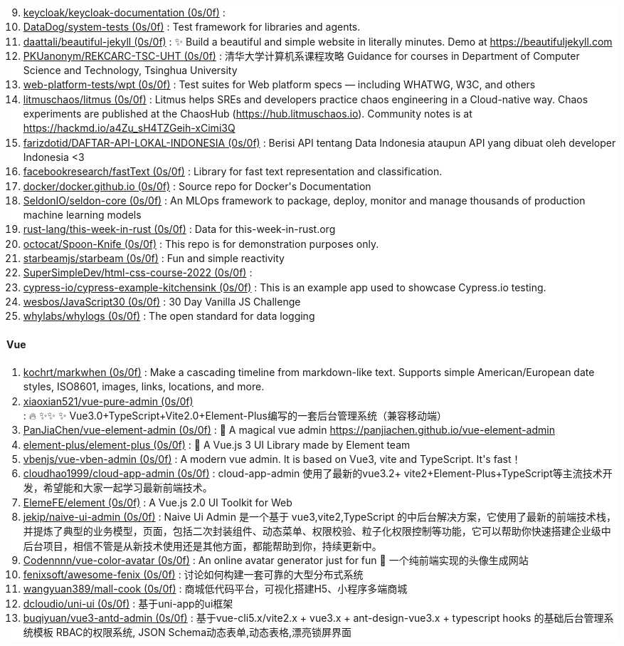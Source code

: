 9. [keycloak/keycloak-documentation (0s/0f)](https://github.com/keycloak/keycloak-documentation) : 
10. [DataDog/system-tests (0s/0f)](https://github.com/DataDog/system-tests) : Test framework for libraries and agents.
11. [daattali/beautiful-jekyll (0s/0f)](https://github.com/daattali/beautiful-jekyll) : ✨ Build a beautiful and simple website in literally minutes. Demo at https://beautifuljekyll.com
12. [PKUanonym/REKCARC-TSC-UHT (0s/0f)](https://github.com/PKUanonym/REKCARC-TSC-UHT) : 清华大学计算机系课程攻略 Guidance for courses in Department of Computer Science and Technology, Tsinghua University
13. [web-platform-tests/wpt (0s/0f)](https://github.com/web-platform-tests/wpt) : Test suites for Web platform specs — including WHATWG, W3C, and others
14. [litmuschaos/litmus (0s/0f)](https://github.com/litmuschaos/litmus) : Litmus helps SREs and developers practice chaos engineering in a Cloud-native way. Chaos experiments are published at the ChaosHub (https://hub.litmuschaos.io). Community notes is at https://hackmd.io/a4Zu_sH4TZGeih-xCimi3Q
15. [farizdotid/DAFTAR-API-LOKAL-INDONESIA (0s/0f)](https://github.com/farizdotid/DAFTAR-API-LOKAL-INDONESIA) : Berisi API tentang Data Indonesia ataupun API yang dibuat oleh developer Indonesia <3
16. [facebookresearch/fastText (0s/0f)](https://github.com/facebookresearch/fastText) : Library for fast text representation and classification.
17. [docker/docker.github.io (0s/0f)](https://github.com/docker/docker.github.io) : Source repo for Docker's Documentation
18. [SeldonIO/seldon-core (0s/0f)](https://github.com/SeldonIO/seldon-core) : An MLOps framework to package, deploy, monitor and manage thousands of production machine learning models
19. [rust-lang/this-week-in-rust (0s/0f)](https://github.com/rust-lang/this-week-in-rust) : Data for this-week-in-rust.org
20. [octocat/Spoon-Knife (0s/0f)](https://github.com/octocat/Spoon-Knife) : This repo is for demonstration purposes only.
21. [starbeamjs/starbeam (0s/0f)](https://github.com/starbeamjs/starbeam) : Fun and simple reactivity
22. [SuperSimpleDev/html-css-course-2022 (0s/0f)](https://github.com/SuperSimpleDev/html-css-course-2022) : 
23. [cypress-io/cypress-example-kitchensink (0s/0f)](https://github.com/cypress-io/cypress-example-kitchensink) : This is an example app used to showcase Cypress.io testing.
24. [wesbos/JavaScript30 (0s/0f)](https://github.com/wesbos/JavaScript30) : 30 Day Vanilla JS Challenge
25. [whylabs/whylogs (0s/0f)](https://github.com/whylabs/whylogs) : The open standard for data logging

#### Vue
1. [kochrt/markwhen (0s/0f)](https://github.com/kochrt/markwhen) : Make a cascading timeline from markdown-like text. Supports simple American/European date styles, ISO8601, images, links, locations, and more.
2. [xiaoxian521/vue-pure-admin (0s/0f)](https://github.com/xiaoxian521/vue-pure-admin) : 🔥 ✨✨ ✨ Vue3.0+TypeScript+Vite2.0+Element-Plus编写的一套后台管理系统（兼容移动端）
3. [PanJiaChen/vue-element-admin (0s/0f)](https://github.com/PanJiaChen/vue-element-admin) : 🎉 A magical vue admin https://panjiachen.github.io/vue-element-admin
4. [element-plus/element-plus (0s/0f)](https://github.com/element-plus/element-plus) : 🎉 A Vue.js 3 UI Library made by Element team
5. [vbenjs/vue-vben-admin (0s/0f)](https://github.com/vbenjs/vue-vben-admin) : A modern vue admin. It is based on Vue3, vite and TypeScript. It's fast！
6. [cloudhao1999/cloud-app-admin (0s/0f)](https://github.com/cloudhao1999/cloud-app-admin) : cloud-app-admin 使用了最新的vue3.2+ vite2+Element-Plus+TypeScript等主流技术开发，希望能和大家一起学习最新前端技术。
7. [ElemeFE/element (0s/0f)](https://github.com/ElemeFE/element) : A Vue.js 2.0 UI Toolkit for Web
8. [jekip/naive-ui-admin (0s/0f)](https://github.com/jekip/naive-ui-admin) : Naive Ui Admin 是一个基于 vue3,vite2,TypeScript 的中后台解决方案，它使用了最新的前端技术栈，并提炼了典型的业务模型，页面，包括二次封装组件、动态菜单、权限校验、粒子化权限控制等功能，它可以帮助你快速搭建企业级中后台项目，相信不管是从新技术使用还是其他方面，都能帮助到你，持续更新中。
9. [Codennnn/vue-color-avatar (0s/0f)](https://github.com/Codennnn/vue-color-avatar) : An online avatar generator just for fun 🥳 一个纯前端实现的头像生成网站
10. [fenixsoft/awesome-fenix (0s/0f)](https://github.com/fenixsoft/awesome-fenix) : 讨论如何构建一套可靠的大型分布式系统
11. [wangyuan389/mall-cook (0s/0f)](https://github.com/wangyuan389/mall-cook) : 商城低代码平台，可视化搭建H5、小程序多端商城
12. [dcloudio/uni-ui (0s/0f)](https://github.com/dcloudio/uni-ui) : 基于uni-app的ui框架
13. [buqiyuan/vue3-antd-admin (0s/0f)](https://github.com/buqiyuan/vue3-antd-admin) : 基于vue-cli5.x/vite2.x + vue3.x + ant-design-vue3.x + typescript hooks 的基础后台管理系统模板 RBAC的权限系统, JSON Schema动态表单,动态表格,漂亮锁屏界面